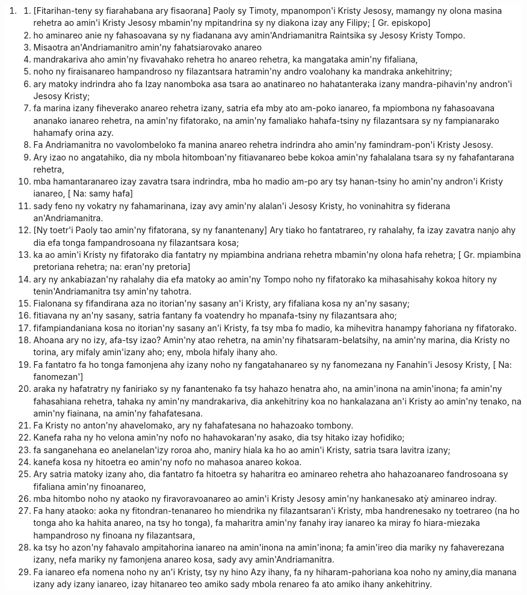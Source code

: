 <ol>
  <li>
    <ol>
      <li>[Fitarihan-teny sy fiarahabana ary fisaorana] Paoly sy Timoty, mpanompon'i Kristy Jesosy, mamangy ny olona masina rehetra ao amin'i Kristy Jesosy mbamin'ny mpitandrina sy ny diakona izay any Filipy; [ Gr. episkopo]</li>
      <li>ho aminareo anie ny fahasoavana sy ny fiadanana avy amin'Andriamanitra Raintsika sy Jesosy Kristy Tompo.</li>
      <li>Misaotra an'Andriamanitro amin'ny fahatsiarovako anareo</li>
      <li>mandrakariva aho amin'ny fivavahako rehetra ho anareo rehetra, ka mangataka amin'ny fifaliana,</li>
      <li>noho ny firaisanareo hampandroso ny filazantsara hatramin'ny andro voalohany ka mandraka ankehitriny;</li>
      <li>ary matoky indrindra aho fa Izay nanomboka asa tsara ao anatinareo no hahatanteraka izany mandra-pihavin'ny andron'i Jesosy Kristy;</li>
      <li>fa marina izany fiheverako anareo rehetra izany, satria efa mby ato am-poko ianareo, fa mpiombona ny fahasoavana ananako ianareo rehetra, na amin'ny fifatorako, na amin'ny famaliako hahafa-tsiny ny filazantsara sy ny fampianarako hahamafy orina azy.</li>
      <li>Fa Andriamanitra no vavolombeloko fa manina anareo rehetra indrindra aho amin'ny famindram-pon'i Kristy Jesosy.</li>
      <li>Ary izao no angatahiko, dia ny mbola hitomboan'ny fitiavanareo bebe kokoa amin'ny fahalalana tsara sy ny fahafantarana rehetra,</li>
      <li>mba hamantaranareo izay zavatra tsara indrindra, mba ho madio am-po ary tsy hanan-tsiny ho amin'ny andron'i Kristy ianareo, [ Na: samy hafa]</li>
      <li>sady feno ny vokatry ny fahamarinana, izay avy amin'ny alalan'i Jesosy Kristy, ho voninahitra sy fiderana an'Andriamanitra.</li>
      <li>[Ny toetr'i Paoly tao amin'ny fifatorana, sy ny fanantenany] Ary tiako ho fantatrareo, ry rahalahy, fa izay zavatra nanjo ahy dia efa tonga fampandrosoana ny filazantsara kosa;</li>
      <li>ka ao amin'i Kristy ny fifatorako dia fantatry ny mpiambina andriana rehetra mbamin'ny olona hafa rehetra; [ Gr. mpiambina pretoriana rehetra; na: eran'ny pretoria]</li>
      <li>ary ny ankabiazan'ny rahalahy dia efa matoky ao amin'ny Tompo noho ny fifatorako ka mihasahisahy kokoa hitory ny tenin'Andriamanitra tsy amin'ny tahotra.</li>
      <li>Fialonana sy fifandirana aza no itorian'ny sasany an'i Kristy, ary fifaliana kosa ny an'ny sasany;</li>
      <li>fitiavana ny an'ny sasany, satria fantany fa voatendry ho mpanafa-tsiny ny filazantsara aho;</li>
      <li>fifampiandaniana kosa no itorian'ny sasany an'i Kristy, fa tsy mba fo madio, ka mihevitra hanampy fahoriana ny fifatorako.</li>
      <li>Ahoana ary no izy, afa-tsy izao? Amin'ny atao rehetra, na amin'ny fihatsaram-belatsihy, na amin'ny marina, dia Kristy no torina, ary mifaly amin'izany aho; eny, mbola hifaly ihany aho.</li>
      <li>Fa fantatro fa ho tonga famonjena ahy izany noho ny fangatahanareo sy ny fanomezana ny Fanahin'i Jesosy Kristy, [ Na: fanomezan']</li>
      <li>araka ny hafatratry ny faniriako sy ny fanantenako fa tsy hahazo henatra aho, na amin'inona na amin'inona; fa amin'ny fahasahiana rehetra, tahaka ny amin'ny mandrakariva, dia ankehitriny koa no hankalazana an'i Kristy ao amin'ny tenako, na amin'ny fiainana, na amin'ny fahafatesana.</li>
      <li>Fa Kristy no anton'ny ahavelomako, ary ny fahafatesana no hahazoako tombony.</li>
      <li>Kanefa raha ny ho velona amin'ny nofo no hahavokaran'ny asako, dia tsy hitako izay hofidiko;</li>
      <li>fa sanganehana eo anelanelan'izy roroa aho, maniry hiala ka ho ao amin'i Kristy, satria tsara lavitra izany;</li>
      <li>kanefa kosa ny hitoetra eo amin'ny nofo no mahasoa anareo kokoa.</li>
      <li>Ary satria matoky izany aho, dia fantatro fa hitoetra sy haharitra eo aminareo rehetra aho hahazoanareo fandrosoana sy fifaliana amin'ny finoanareo,</li>
      <li>mba hitombo noho ny ataoko ny firavoravoanareo ao amin'i Kristy Jesosy amin'ny hankanesako atỳ aminareo indray.</li>
      <li>Fa hany ataoko: aoka ny fitondran-tenanareo ho miendrika ny filazantsaran'i Kristy, mba handrenesako ny toetrareo (na ho tonga aho ka hahita anareo, na tsy ho tonga), fa maharitra amin'ny fanahy iray ianareo ka miray fo hiara-miezaka hampandroso ny finoana ny filazantsara,</li>
      <li>ka tsy ho azon'ny fahavalo ampitahorina ianareo na amin'inona na amin'inona; fa amin'ireo dia mariky ny fahaverezana izany, nefa mariky ny famonjena anareo kosa, sady avy amin'Andriamanitra.</li>
      <li>Fa ianareo efa nomena noho ny an'i Kristy, tsy ny hino Azy ihany, fa ny hiharam-pahoriana koa noho ny aminy,dia manana izany ady izany ianareo, izay hitanareo teo amiko sady mbola renareo fa ato amiko ihany ankehitriny.</li>